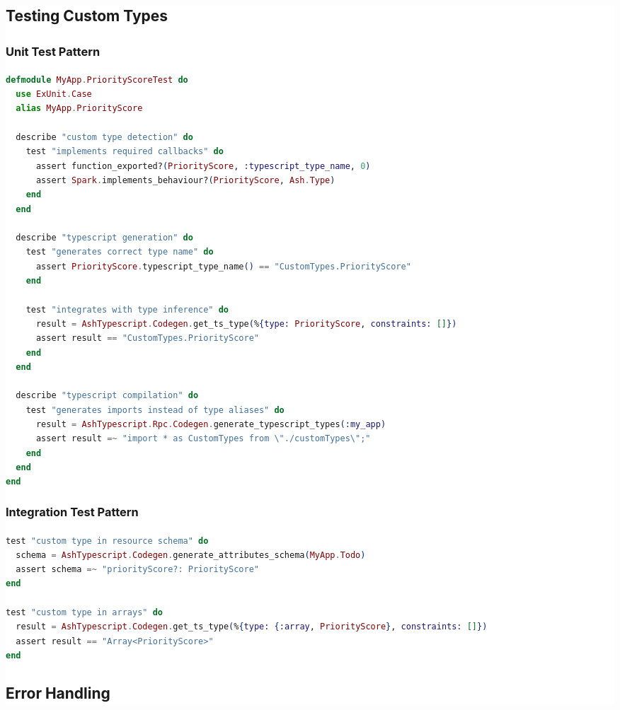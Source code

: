 ## Testing Custom Types

### Unit Test Pattern

```elixir
defmodule MyApp.PriorityScoreTest do
  use ExUnit.Case
  alias MyApp.PriorityScore
  
  describe "custom type detection" do
    test "implements required callbacks" do
      assert function_exported?(PriorityScore, :typescript_type_name, 0)
      assert Spark.implements_behaviour?(PriorityScore, Ash.Type)
    end
  end
  
  describe "typescript generation" do
    test "generates correct type name" do
      assert PriorityScore.typescript_type_name() == "CustomTypes.PriorityScore"
    end
    
    test "integrates with type inference" do
      result = AshTypescript.Codegen.get_ts_type(%{type: PriorityScore, constraints: []})
      assert result == "CustomTypes.PriorityScore"
    end
  end
  
  describe "typescript compilation" do
    test "generates imports instead of type aliases" do
      result = AshTypescript.Rpc.Codegen.generate_typescript_types(:my_app)
      assert result =~ "import * as CustomTypes from \"./customTypes\";"
    end
  end
end
```

### Integration Test Pattern

```elixir
test "custom type in resource schema" do
  schema = AshTypescript.Codegen.generate_attributes_schema(MyApp.Todo)
  assert schema =~ "priorityScore?: PriorityScore"
end

test "custom type in arrays" do
  result = AshTypescript.Codegen.get_ts_type(%{type: {:array, PriorityScore}, constraints: []})
  assert result == "Array<PriorityScore>"
end
```

## Error Handling
